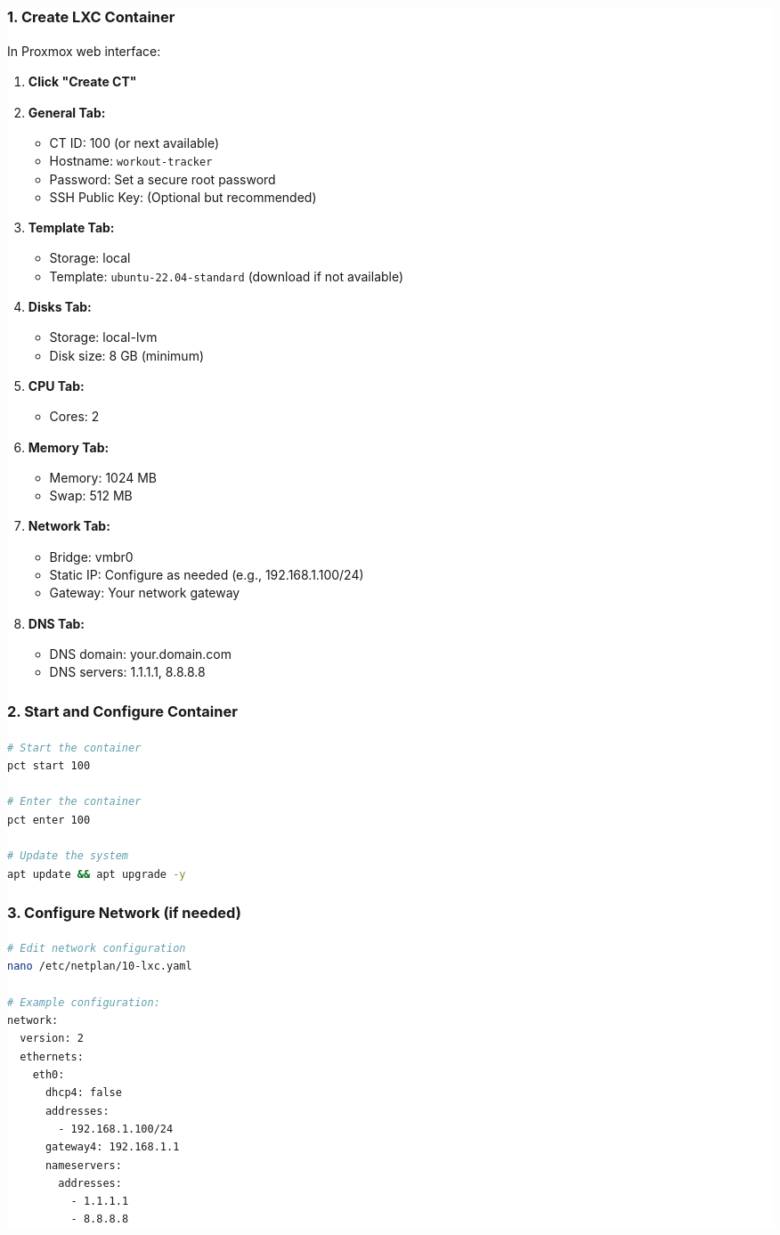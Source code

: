 ### 1. Create LXC Container

In Proxmox web interface:

1. **Click "Create CT"**
2. **General Tab:**
   - CT ID: 100 (or next available)
   - Hostname: `workout-tracker`
   - Password: Set a secure root password
   - SSH Public Key: (Optional but recommended)

3. **Template Tab:**
   - Storage: local
   - Template: `ubuntu-22.04-standard` (download if not available)

4. **Disks Tab:**
   - Storage: local-lvm
   - Disk size: 8 GB (minimum)

5. **CPU Tab:**
   - Cores: 2

6. **Memory Tab:**
   - Memory: 1024 MB
   - Swap: 512 MB

7. **Network Tab:**
   - Bridge: vmbr0
   - Static IP: Configure as needed (e.g., 192.168.1.100/24)
   - Gateway: Your network gateway

8. **DNS Tab:**
   - DNS domain: your.domain.com
   - DNS servers: 1.1.1.1, 8.8.8.8

### 2. Start and Configure Container

```bash
# Start the container
pct start 100

# Enter the container
pct enter 100

# Update the system
apt update && apt upgrade -y
```

### 3. Configure Network (if needed)

```bash
# Edit network configuration
nano /etc/netplan/10-lxc.yaml

# Example configuration:
network:
  version: 2
  ethernets:
    eth0:
      dhcp4: false
      addresses:
        - 192.168.1.100/24
      gateway4: 192.168.1.1
      nameservers:
        addresses:
          - 1.1.1.1
          - 8.8.8.8
```